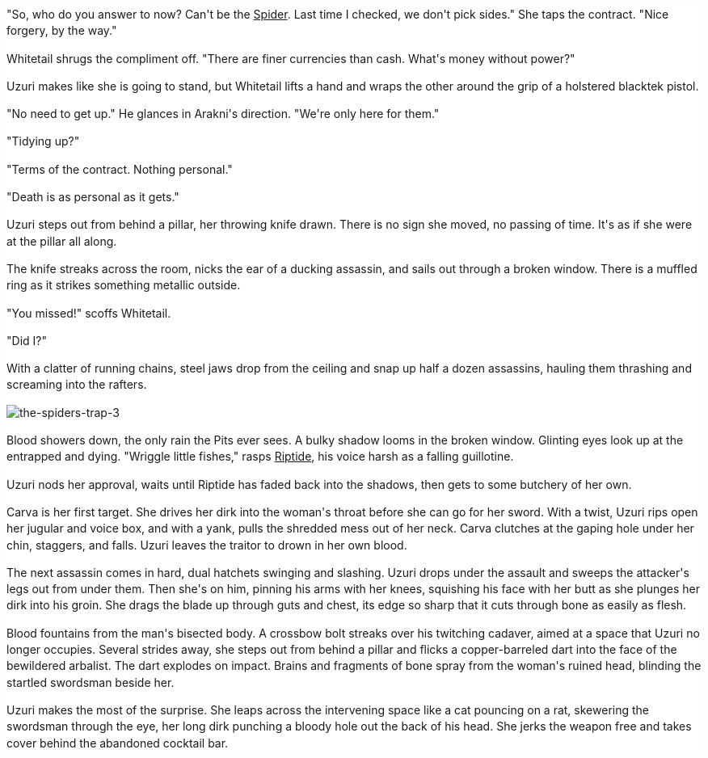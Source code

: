 "So, who do you answer to now? Can't be the [Spider](../../world-of-rathe/pits/blackjacks-mercenary-group.md#the-spider). Last time I checked, we don't pick sides." She taps the contract. "Nice forgery, by the way."

Whitetail shrugs the compliment off. "There are finer currencies than cash. What's money without power?"

Uzuri makes like she is going to stand, but Whitetail lifts a hand and wraps the other around the grip of a holstered blacktek pistol.

"No need to get up." He glances in Arakni's direction. "We're only here for them."

"Tidying up?"

"Terms of the contract. Nothing personal."

"Death is as personal as it gets."

Uzuri steps out from behind a pillar, her throwing knife drawn. There is no sign she moved, no passing of time. It's as if she were at the pillar all along.

The knife streaks across the room, nicks the ear of a ducking assassin, and sails out through a broken window. There is a muffled ring as it strikes something metallic outside.

"You missed!" scoffs Whitetail.

"Did I?"

With a clatter of running chains, steel jaws drop from the ceiling and snap up half a dozen assassins, hauling them thrashing and screaming into the rafters.

<img src="https://media.githubusercontent.com/media/nathaneastwood/fablore/main/src/main-story/10-outsiders/media/the-spiders-trap-3.webp" alt="the-spiders-trap-3" class="center">

Blood showers down, the only rain the Pits ever sees. A bulky shadow looms in the broken window. Glinting eyes look up at the entrapped and dying. "Wriggle little fishes," rasps [Riptide](../../heroes-of-rathe/riptide.md), his voice harsh as a falling guillotine.

Uzuri nods her approval, waits until Riptide has faded back into the shadows, then gets to some butchery of her own.

Carva is her first target. She drives her dirk into the woman's throat before she can go for her sword. With a twist, Uzuri rips open her jugular and voice box, and with a yank, pulls the shredded mess out of her neck. Carva clutches at the gaping hole under her chin, staggers, and falls. Uzuri leaves the traitor to drown in her own blood.

The next assassin comes in hard, dual hatchets swinging and slashing. Uzuri drops under the assault and sweeps the attacker's legs out from under them. Then she's on him, pinning his arms with her knees, squishing his face with her butt as she plunges her dirk into his groin. She drags the blade up through guts and chest, its edge so sharp that it cuts through bone as easily as flesh.

Blood fountains from the man's bisected body. A crossbow bolt streaks over his twitching cadaver, aimed at a space that Uzuri no longer occupies. Several strides away, she steps out from behind a pillar and flicks a copper-barreled dart into the face of the bewildered arbalist. The dart explodes on impact. Brains and fragments of bone spray from the woman's ruined head, blinding the startled swordsman beside her.

Uzuri makes the most of the surprise. She leaps across the intervening space like a cat pouncing on a rat, skewering the swordsman through the eye, her long dirk punching a bloody hole out the back of his head. She jerks the weapon free and takes cover behind the abandoned cocktail bar.
